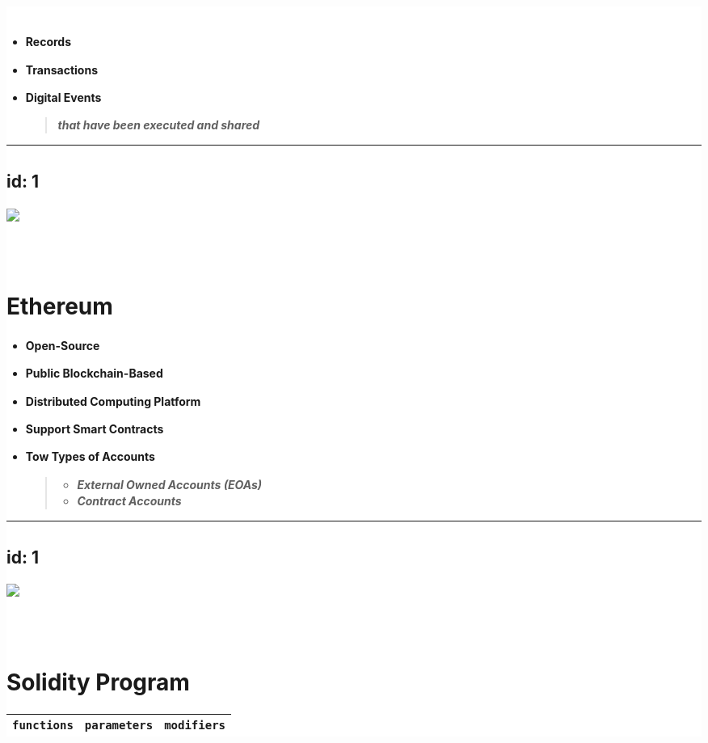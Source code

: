 <br>

- **Records**

- **Transactions**

- **Digital Events**

  > ***that have been executed and shared***



---
id: 1
---

<img src="https://gitlab.com/Sh3ldon/MyPic/-/raw/main/pictures/2023/10/15_16_48_51_DMU.png" class="top-5 right-5 absolute" width="80" />

<br>
<br>
<br>

# Ethereum

<mimage layout="c" url="https://gitlab.com/Sh3ldon/MyPic/-/raw/main/pictures/2023/10/18_14_3_2_ether.png" class="right-10 absolute" width="170" />

- **Open-Source**

- **Public Blockchain-Based**

- **Distributed Computing Platform**

- **Support Smart Contracts**

- **Tow Types of Accounts**

  > - ***External Owned Accounts (EOAs)***
  > - ***Contract Accounts***



---
id: 1
---

<img src="https://gitlab.com/Sh3ldon/MyPic/-/raw/main/pictures/2023/10/15_16_48_51_DMU.png" class="top-5 right-5 absolute" width="80" />

<br>
<br>
<br>

# Solidity Program

| <kbd>**functions**</kbd> | <kbd>**parameters**</kbd> | <kbd>**modifiers**</kbd> |
| :---------: |  :---------: |  :--------: |

